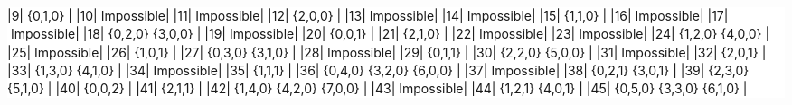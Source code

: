 |9| {0,1,0} |
|10| Impossible|
|11| Impossible|
|12| {2,0,0} |
|13| Impossible|
|14| Impossible|
|15| {1,1,0} |
|16| Impossible|
|17| Impossible|
|18| {0,2,0} {3,0,0} |
|19| Impossible|
|20| {0,0,1} |
|21| {2,1,0} |
|22| Impossible|
|23| Impossible|
|24| {1,2,0} {4,0,0} |
|25| Impossible|
|26| {1,0,1} |
|27| {0,3,0} {3,1,0} |
|28| Impossible|
|29| {0,1,1} |
|30| {2,2,0} {5,0,0} |
|31| Impossible|
|32| {2,0,1} |
|33| {1,3,0} {4,1,0} |
|34| Impossible|
|35| {1,1,1} |
|36| {0,4,0} {3,2,0} {6,0,0} |
|37| Impossible|
|38| {0,2,1} {3,0,1} |
|39| {2,3,0} {5,1,0} |
|40| {0,0,2} |
|41| {2,1,1} |
|42| {1,4,0} {4,2,0} {7,0,0} |
|43| Impossible|
|44| {1,2,1} {4,0,1} |
|45| {0,5,0} {3,3,0} {6,1,0} |
